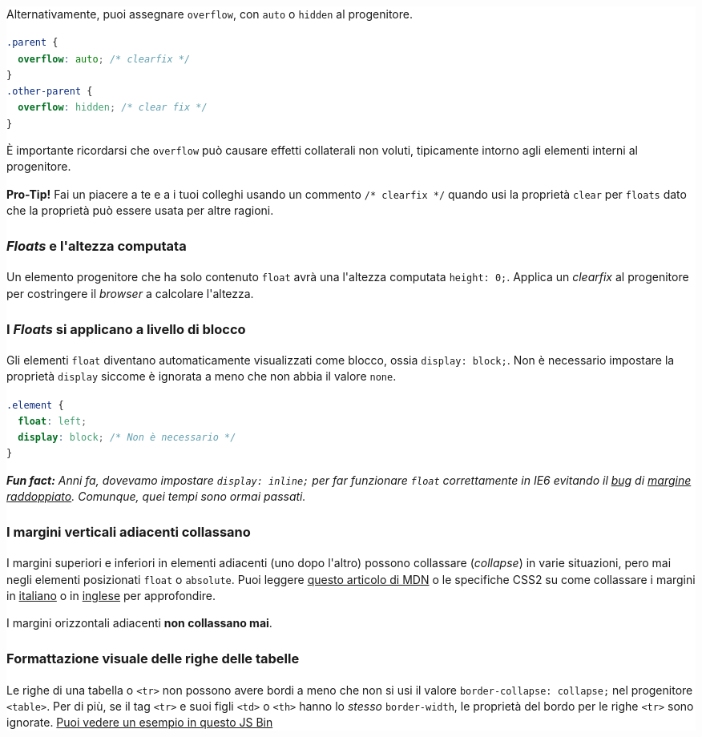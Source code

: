 Alternativamente, puoi assegnare `overflow`, con `auto` o `hidden` al progenitore.

```css
.parent {
  overflow: auto; /* clearfix */
}
.other-parent {
  overflow: hidden; /* clear fix */
}
```

È importante ricordarsi che `overflow` può causare effetti collaterali non voluti, tipicamente intorno agli elementi interni al progenitore.

**Pro-Tip!** Fai un piacere a te e a i tuoi colleghi usando un commento `/* clearfix */` quando usi la proprietà `clear` per `floats` dato che la proprietà può essere usata per altre ragioni.


<a name="floats-computed-height"></a>
### *Floats* e l'altezza computata
Un elemento progenitore che ha solo contenuto `float` avrà una l'altezza computata `height: 0;`. Applica un *clearfix* al progenitore per costringere il *browser* a calcolare l'altezza.


<a name="floats-block-level"></a>
### I *Floats* si applicano a livello di blocco
Gli elementi `float` diventano automaticamente visualizzati come blocco, ossia `display: block;`. Non è necessario impostare la proprietà `display` siccome è ignorata a meno che non abbia il valore `none`.

```css
.element {
  float: left;
  display: block; /* Non è necessario */
}
```

***Fun fact:*** *Anni fa, dovevamo impostare `display: inline;` per far funzionare `float` correttamente in IE6 evitando il [bug](http://www.positioniseverything.net/explorer/doubled-margin.html) di [margine raddoppiato](http://gabrieleromanato.altervista.org/css/pie/doubled-margin/index.html). Comunque, quei tempi sono ormai passati.*


<a name="vertical-margins-collapse"></a>
### I margini verticali adiacenti collassano
I margini superiori e inferiori in elementi adiacenti (uno dopo l'altro) possono collassare (*collapse*) in varie situazioni, pero mai negli elementi posizionati `float` o `absolute`. Puoi leggere [questo articolo di MDN](https://developer.mozilla.org/en-US/docs/Web/CSS/margin_collapsing) o le specifiche CSS2 su come collassare i margini in [italiano](http://www.diodati.org/w3c/css2/box.html#collapsing-margins) o in [inglese](http://www.w3.org/TR/CSS2/box.html#collapsing-margins) per approfondire.

I margini orizzontali adiacenti **non collassano mai**.


<a name="styling-table-rows"></a>
### Formattazione visuale delle righe delle tabelle
Le righe di una tabella o `<tr>` non possono avere bordi a meno che non si usi il valore `border-collapse: collapse;` nel progenitore `<table>`.
Per di più, se il tag `<tr>` e suoi figli `<td>` o `<th>` hanno lo *stesso* `border-width`, le proprietà del bordo per le righe `<tr>` sono ignorate. [Puoi vedere un esempio in questo JS Bin](http://jsbin.com/yabek/2/)
